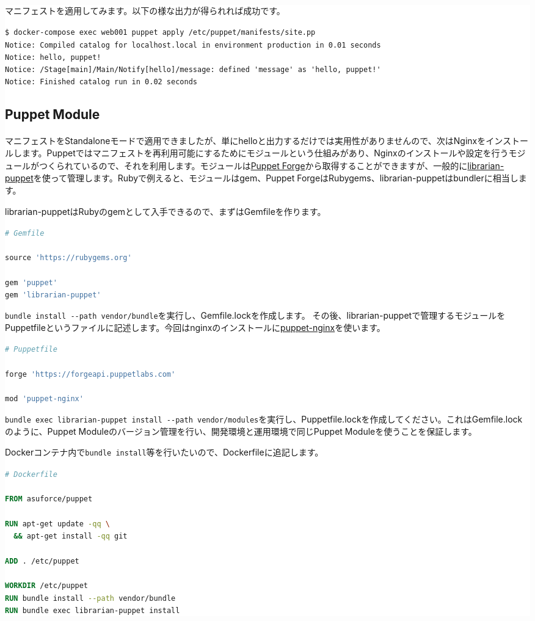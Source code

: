 マニフェストを適用してみます。以下の様な出力が得られれば成功です。

```console
$ docker-compose exec web001 puppet apply /etc/puppet/manifests/site.pp
Notice: Compiled catalog for localhost.local in environment production in 0.01 seconds
Notice: hello, puppet!
Notice: /Stage[main]/Main/Notify[hello]/message: defined 'message' as 'hello, puppet!'
Notice: Finished catalog run in 0.02 seconds
```

## Puppet Module

マニフェストをStandaloneモードで適用できましたが、単にhelloと出力するだけでは実用性がありませんので、次はNginxをインストールします。Puppetではマニフェストを再利用可能にするためにモジュールという仕組みがあり、Nginxのインストールや設定を行うモジュールがつくられているので、それを利用します。モジュールは[Puppet Forge](https://forge.puppet.com)から取得することができますが、一般的に[librarian-puppet](https://github.com/voxpupuli/librarian-puppet)を使って管理します。Rubyで例えると、モジュールはgem、Puppet ForgeはRubygems、librarian-puppetはbundlerに相当します。

librarian-puppetはRubyのgemとして入手できるので、まずはGemfileを作ります。

```ruby
# Gemfile

source 'https://rubygems.org'

gem 'puppet'
gem 'librarian-puppet'
```

`bundle install --path vendor/bundle`を実行し、Gemfile.lockを作成します。
その後、librarian-puppetで管理するモジュールをPuppetfileというファイルに記述します。今回はnginxのインストールに[puppet-nginx](https://forge.puppet.com/puppet/nginx)を使います。

```ruby
# Puppetfile

forge 'https://forgeapi.puppetlabs.com'

mod 'puppet-nginx'
```

`bundle exec librarian-puppet install --path vendor/modules`を実行し、Puppetfile.lockを作成してください。これはGemfile.lockのように、Puppet Moduleのバージョン管理を行い、開発環境と運用環境で同じPuppet Moduleを使うことを保証します。

Dockerコンテナ内で`bundle install`等を行いたいので、Dockerfileに追記します。

```dockerfile
# Dockerfile

FROM asuforce/puppet

RUN apt-get update -qq \
  && apt-get install -qq git

ADD . /etc/puppet

WORKDIR /etc/puppet
RUN bundle install --path vendor/bundle
RUN bundle exec librarian-puppet install
```
